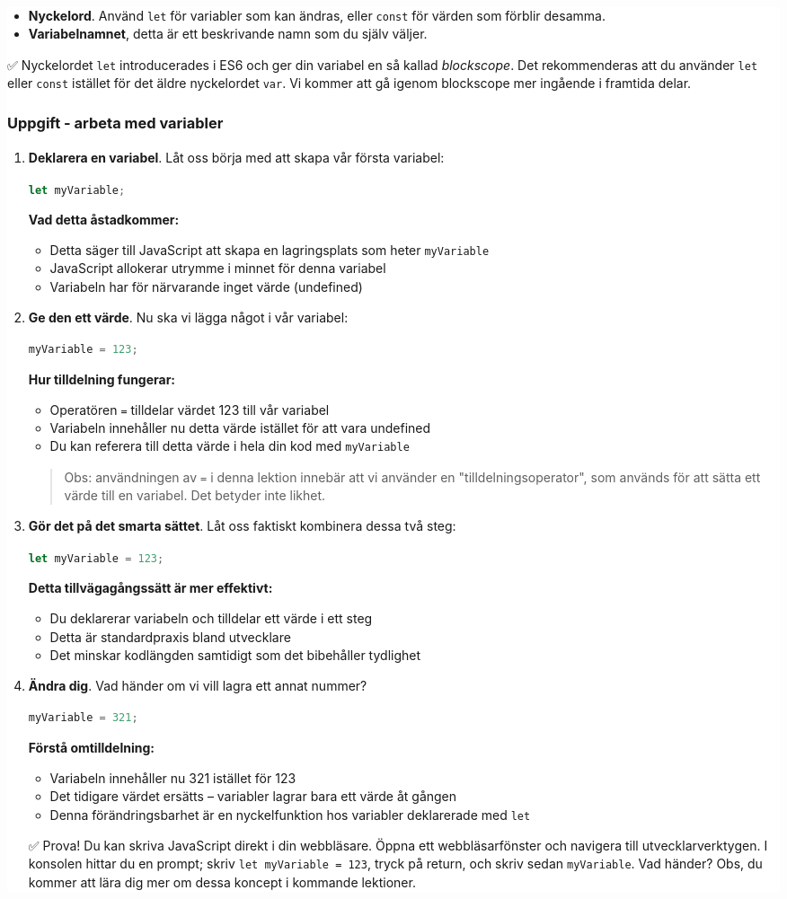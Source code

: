 - **Nyckelord**. Använd `let` för variabler som kan ändras, eller `const` för värden som förblir desamma.
- **Variabelnamnet**, detta är ett beskrivande namn som du själv väljer.

✅ Nyckelordet `let` introducerades i ES6 och ger din variabel en så kallad _blockscope_. Det rekommenderas att du använder `let` eller `const` istället för det äldre nyckelordet `var`. Vi kommer att gå igenom blockscope mer ingående i framtida delar.

### Uppgift - arbeta med variabler

1. **Deklarera en variabel**. Låt oss börja med att skapa vår första variabel:

    ```javascript
    let myVariable;
    ```

   **Vad detta åstadkommer:**
   - Detta säger till JavaScript att skapa en lagringsplats som heter `myVariable`
   - JavaScript allokerar utrymme i minnet för denna variabel
   - Variabeln har för närvarande inget värde (undefined)

2. **Ge den ett värde**. Nu ska vi lägga något i vår variabel:

    ```javascript
    myVariable = 123;
    ```

   **Hur tilldelning fungerar:**
   - Operatören `=` tilldelar värdet 123 till vår variabel
   - Variabeln innehåller nu detta värde istället för att vara undefined
   - Du kan referera till detta värde i hela din kod med `myVariable`

   > Obs: användningen av `=` i denna lektion innebär att vi använder en "tilldelningsoperator", som används för att sätta ett värde till en variabel. Det betyder inte likhet.

3. **Gör det på det smarta sättet**. Låt oss faktiskt kombinera dessa två steg:

    ```javascript
    let myVariable = 123;
    ```

    **Detta tillvägagångssätt är mer effektivt:**
    - Du deklarerar variabeln och tilldelar ett värde i ett steg
    - Detta är standardpraxis bland utvecklare
    - Det minskar kodlängden samtidigt som det bibehåller tydlighet

4. **Ändra dig**. Vad händer om vi vill lagra ett annat nummer?

   ```javascript
   myVariable = 321;
   ```

   **Förstå omtilldelning:**
   - Variabeln innehåller nu 321 istället för 123
   - Det tidigare värdet ersätts – variabler lagrar bara ett värde åt gången
   - Denna förändringsbarhet är en nyckelfunktion hos variabler deklarerade med `let`

   ✅ Prova! Du kan skriva JavaScript direkt i din webbläsare. Öppna ett webbläsarfönster och navigera till utvecklarverktygen. I konsolen hittar du en prompt; skriv `let myVariable = 123`, tryck på return, och skriv sedan `myVariable`. Vad händer? Obs, du kommer att lära dig mer om dessa koncept i kommande lektioner.

